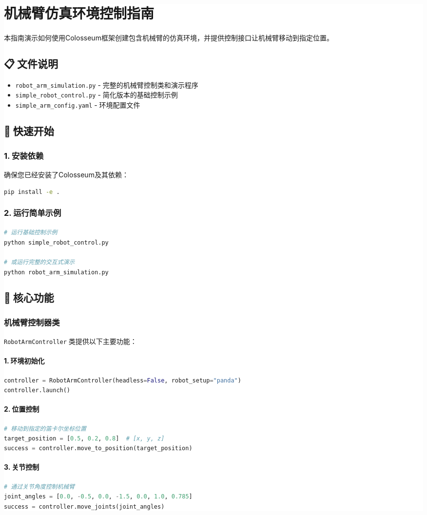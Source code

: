 # 机械臂仿真环境控制指南

本指南演示如何使用Colosseum框架创建包含机械臂的仿真环境，并提供控制接口让机械臂移动到指定位置。

## 📋 文件说明

- `robot_arm_simulation.py` - 完整的机械臂控制类和演示程序
- `simple_robot_control.py` - 简化版本的基础控制示例
- `simple_arm_config.yaml` - 环境配置文件

## 🚀 快速开始

### 1. 安装依赖

确保您已经安装了Colosseum及其依赖：

```bash
pip install -e .
```

### 2. 运行简单示例

```bash
# 运行基础控制示例
python simple_robot_control.py

# 或运行完整的交互式演示
python robot_arm_simulation.py
```

## 🎯 核心功能

### 机械臂控制器类

`RobotArmController` 类提供以下主要功能：

#### 1. 环境初始化
```python
controller = RobotArmController(headless=False, robot_setup="panda")
controller.launch()
```

#### 2. 位置控制
```python
# 移动到指定的笛卡尔坐标位置
target_position = [0.5, 0.2, 0.8]  # [x, y, z]
success = controller.move_to_position(target_position)
```

#### 3. 关节控制
```python
# 通过关节角度控制机械臂
joint_angles = [0.0, -0.5, 0.0, -1.5, 0.0, 1.0, 0.785]
success = controller.move_joints(joint_angles)
```
